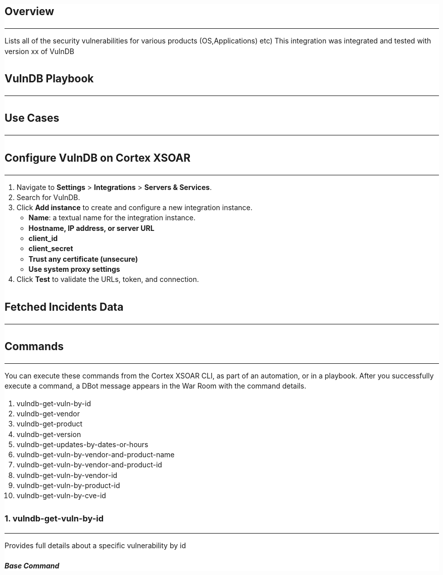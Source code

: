 ## Overview
---

Lists all of the security vulnerabilities for various products (OS,Applications) etc)
This integration was integrated and tested with version xx of VulnDB
## VulnDB Playbook
---

## Use Cases
---

## Configure VulnDB on Cortex XSOAR
---

1. Navigate to __Settings__ > __Integrations__ > __Servers & Services__.
2. Search for VulnDB.
3. Click __Add instance__ to create and configure a new integration instance.
    * __Name__: a textual name for the integration instance.
    * __Hostname, IP address, or server URL__
    * __client_id__
    * __client_secret__
    * __Trust any certificate (unsecure)__
    * __Use system proxy settings__
4. Click __Test__ to validate the URLs, token, and connection.
## Fetched Incidents Data
---

## Commands
---
You can execute these commands from the Cortex XSOAR CLI, as part of an automation, or in a playbook.
After you successfully execute a command, a DBot message appears in the War Room with the command details.
1. vulndb-get-vuln-by-id
2. vulndb-get-vendor
3. vulndb-get-product
4. vulndb-get-version
5. vulndb-get-updates-by-dates-or-hours
6. vulndb-get-vuln-by-vendor-and-product-name
7. vulndb-get-vuln-by-vendor-and-product-id
8. vulndb-get-vuln-by-vendor-id
9. vulndb-get-vuln-by-product-id
10. vulndb-get-vuln-by-cve-id
### 1. vulndb-get-vuln-by-id
---
Provides full details about a specific vulnerability by id
##### Base Command
